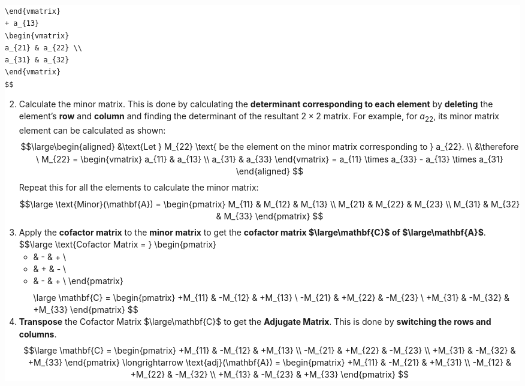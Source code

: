 	\end{vmatrix}
	+ a_{13}
	\begin{vmatrix}
	a_{21} & a_{22} \\
	a_{31} & a_{32}
	\end{vmatrix}
	$$
2. Calculate the minor matrix. This is done by calculating the **determinant corresponding to each element** by **deleting** the element’s **row** and **column** and finding the determinant of the resultant $2 \times 2$ matrix.
	For example, for $a_{22}$, its minor matrix element can be calculated as shown:
	$$\large\begin{aligned}
	&\text{Let } M_{22} \text{ be the element on the minor matrix corresponding to } a_{22}. \\
	&\therefore \ M_{22} =
	\begin{vmatrix}
	a_{11} & a_{13} \\
	a_{31} & a_{33}
	\end{vmatrix} = a_{11} \times a_{33} - a_{13} \times a_{31}
	\end{aligned}
	$$
	Repeat this for all the elements to calculate the minor matrix:
	$$\large
	\text{Minor}(\mathbf{A}) = 
	\begin{pmatrix}
	M_{11} & M_{12} & M_{13} \\
	M_{21} & M_{22} & M_{23} \\ 
	M_{31} & M_{32} & M_{33} 
	\end{pmatrix}
	$$
3. Apply the **cofactor matrix** to the **minor matrix** to get the **cofactor matrix $\large\mathbf{C}$ of $\large\mathbf{A}$**.
	$$\large
	\text{Cofactor Matrix = }
	\begin{pmatrix}
	+ & - & + \\
	- & + & - \\
	+ & - & + \\
	\end{pmatrix}
	$$
	$$\large
	\mathbf{C} = 
	\begin{pmatrix}
	+M_{11} & -M_{12} & +M_{13} \\
	-M_{21} & +M_{22} & -M_{23} \\ 
	+M_{31} & -M_{32} & +M_{33} 
	\end{pmatrix}
	$$
4. **Transpose** the Cofactor Matrix $\large\mathbf{C}$ to get the **Adjugate Matrix**. This is done by **switching the rows and columns**.
	$$\large
	\mathbf{C} = 
	\begin{pmatrix}
	+M_{11} & -M_{12} & +M_{13} \\
	-M_{21} & +M_{22} & -M_{23} \\ 
	+M_{31} & -M_{32} & +M_{33} 
	\end{pmatrix}
	\longrightarrow
	\text{adj}(\mathbf{A}) = 
	\begin{pmatrix}
	+M_{11} & -M_{21} & +M_{31} \\
	-M_{12} & +M_{22} & -M_{32} \\ 
	+M_{13} & -M_{23} & +M_{33} 
	\end{pmatrix}
	$$